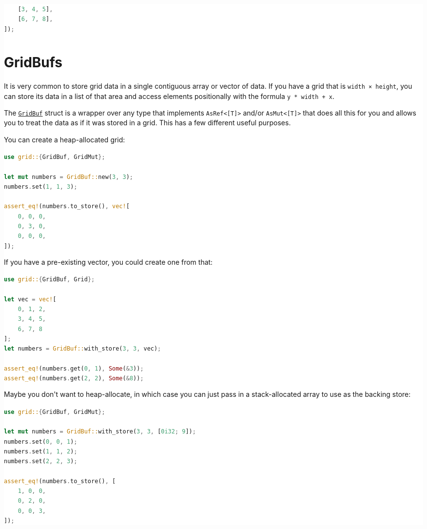 ```rust
    [3, 4, 5],
    [6, 7, 8],
]);
```

# GridBufs

It is very common to store grid data in a single contiguous array or vector of data. If
you have a grid that is `width × height`, you can store its data in a list of that area
and access elements positionally with the formula `y * width + x`.

The [`GridBuf`](src/grid_buf.rs) struct is a wrapper over any type that implements `AsRef<[T]>` and/or
`AsMut<[T]>` that does all this for you and allows you to treat the data as if it
was stored in a grid. This has a few different useful purposes.

You can create a heap-allocated grid:

```rust
use grid::{GridBuf, GridMut};

let mut numbers = GridBuf::new(3, 3);
numbers.set(1, 1, 3);

assert_eq!(numbers.to_store(), vec![
    0, 0, 0, 
    0, 3, 0,
    0, 0, 0,
]);
```

If you have a pre-existing vector, you could create one from that:

```rust
use grid::{GridBuf, Grid};

let vec = vec![
    0, 1, 2,
    3, 4, 5,
    6, 7, 8
];
let numbers = GridBuf::with_store(3, 3, vec);

assert_eq!(numbers.get(0, 1), Some(&3));
assert_eq!(numbers.get(2, 2), Some(&8));
```

Maybe you don't want to heap-allocate, in which case you can just pass in a
stack-allocated array to use as the backing store:

```rust
use grid::{GridBuf, GridMut};

let mut numbers = GridBuf::with_store(3, 3, [0i32; 9]);
numbers.set(0, 0, 1);
numbers.set(1, 1, 2);
numbers.set(2, 2, 3);

assert_eq!(numbers.to_store(), [
    1, 0, 0,
    0, 2, 0,
    0, 0, 3,
]);
```


[serde]: https://crates.io/crates/serde
[cgmath]: https://crates.io/crates/cgmath
[glam]: https://crates.io/crates/glam
[mint]: https://crates.io/crates/mint
[vek]: https://crates.io/crates/vek